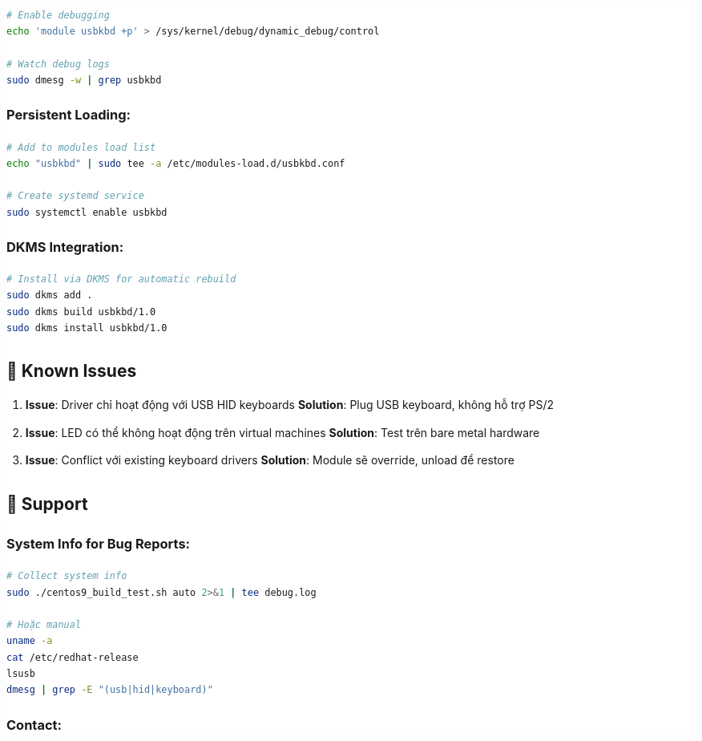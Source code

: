 ```bash
# Enable debugging
echo 'module usbkbd +p' > /sys/kernel/debug/dynamic_debug/control

# Watch debug logs
sudo dmesg -w | grep usbkbd
```

### **Persistent Loading:**

```bash
# Add to modules load list
echo "usbkbd" | sudo tee -a /etc/modules-load.d/usbkbd.conf

# Create systemd service
sudo systemctl enable usbkbd
```

### **DKMS Integration:**

```bash
# Install via DKMS for automatic rebuild
sudo dkms add .
sudo dkms build usbkbd/1.0
sudo dkms install usbkbd/1.0
```

## 🐛 Known Issues

1. **Issue**: Driver chỉ hoạt động với USB HID keyboards
   **Solution**: Plug USB keyboard, không hỗ trợ PS/2

2. **Issue**: LED có thể không hoạt động trên virtual machines
   **Solution**: Test trên bare metal hardware

3. **Issue**: Conflict với existing keyboard drivers
   **Solution**: Module sẽ override, unload để restore

## 🤝 Support

### **System Info for Bug Reports:**

```bash
# Collect system info
sudo ./centos9_build_test.sh auto 2>&1 | tee debug.log

# Hoặc manual
uname -a
cat /etc/redhat-release
lsusb
dmesg | grep -E "(usb|hid|keyboard)"
```

### **Contact:**
